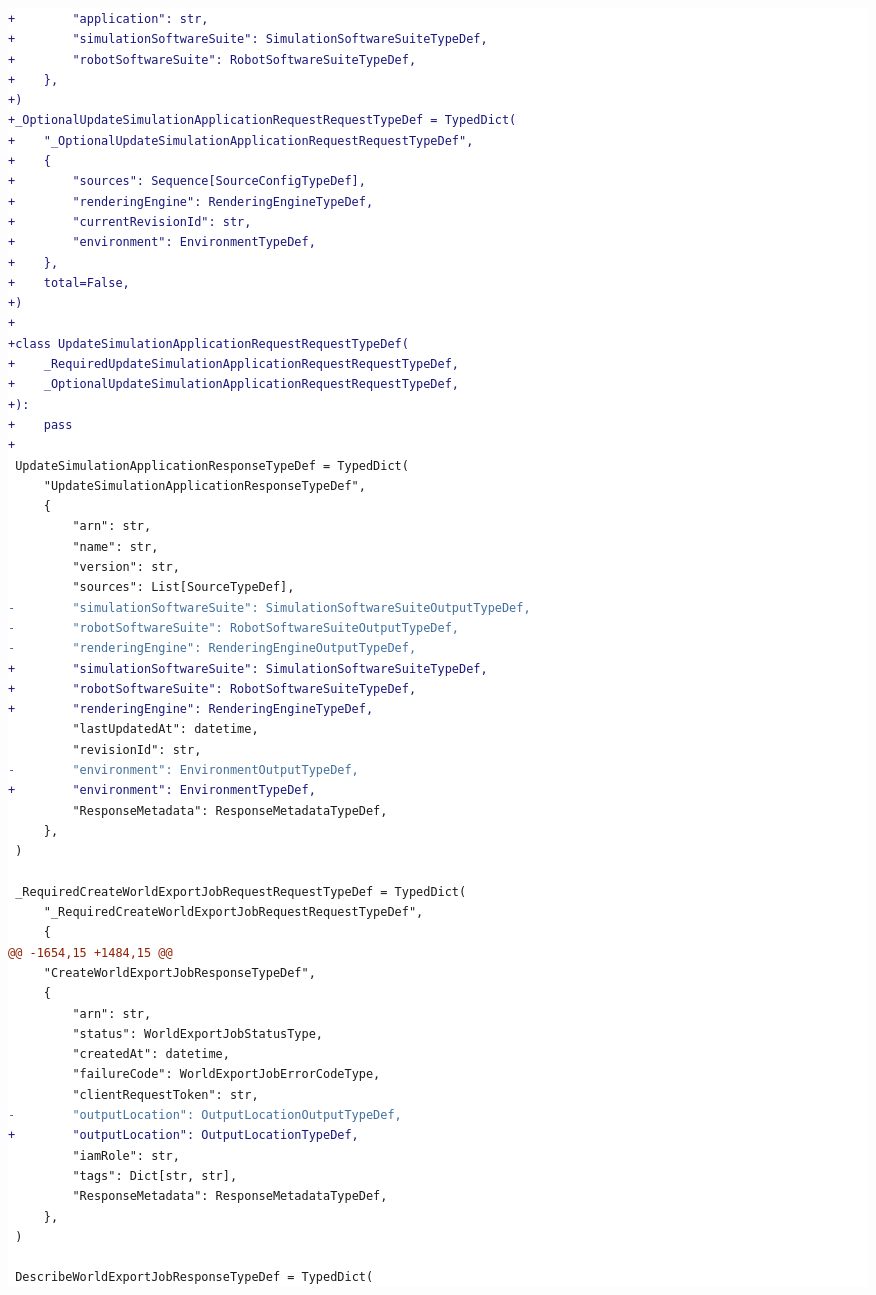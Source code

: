 ```diff
+        "application": str,
+        "simulationSoftwareSuite": SimulationSoftwareSuiteTypeDef,
+        "robotSoftwareSuite": RobotSoftwareSuiteTypeDef,
+    },
+)
+_OptionalUpdateSimulationApplicationRequestRequestTypeDef = TypedDict(
+    "_OptionalUpdateSimulationApplicationRequestRequestTypeDef",
+    {
+        "sources": Sequence[SourceConfigTypeDef],
+        "renderingEngine": RenderingEngineTypeDef,
+        "currentRevisionId": str,
+        "environment": EnvironmentTypeDef,
+    },
+    total=False,
+)
+
+class UpdateSimulationApplicationRequestRequestTypeDef(
+    _RequiredUpdateSimulationApplicationRequestRequestTypeDef,
+    _OptionalUpdateSimulationApplicationRequestRequestTypeDef,
+):
+    pass
+
 UpdateSimulationApplicationResponseTypeDef = TypedDict(
     "UpdateSimulationApplicationResponseTypeDef",
     {
         "arn": str,
         "name": str,
         "version": str,
         "sources": List[SourceTypeDef],
-        "simulationSoftwareSuite": SimulationSoftwareSuiteOutputTypeDef,
-        "robotSoftwareSuite": RobotSoftwareSuiteOutputTypeDef,
-        "renderingEngine": RenderingEngineOutputTypeDef,
+        "simulationSoftwareSuite": SimulationSoftwareSuiteTypeDef,
+        "robotSoftwareSuite": RobotSoftwareSuiteTypeDef,
+        "renderingEngine": RenderingEngineTypeDef,
         "lastUpdatedAt": datetime,
         "revisionId": str,
-        "environment": EnvironmentOutputTypeDef,
+        "environment": EnvironmentTypeDef,
         "ResponseMetadata": ResponseMetadataTypeDef,
     },
 )
 
 _RequiredCreateWorldExportJobRequestRequestTypeDef = TypedDict(
     "_RequiredCreateWorldExportJobRequestRequestTypeDef",
     {
@@ -1654,15 +1484,15 @@
     "CreateWorldExportJobResponseTypeDef",
     {
         "arn": str,
         "status": WorldExportJobStatusType,
         "createdAt": datetime,
         "failureCode": WorldExportJobErrorCodeType,
         "clientRequestToken": str,
-        "outputLocation": OutputLocationOutputTypeDef,
+        "outputLocation": OutputLocationTypeDef,
         "iamRole": str,
         "tags": Dict[str, str],
         "ResponseMetadata": ResponseMetadataTypeDef,
     },
 )
 
 DescribeWorldExportJobResponseTypeDef = TypedDict(
```
